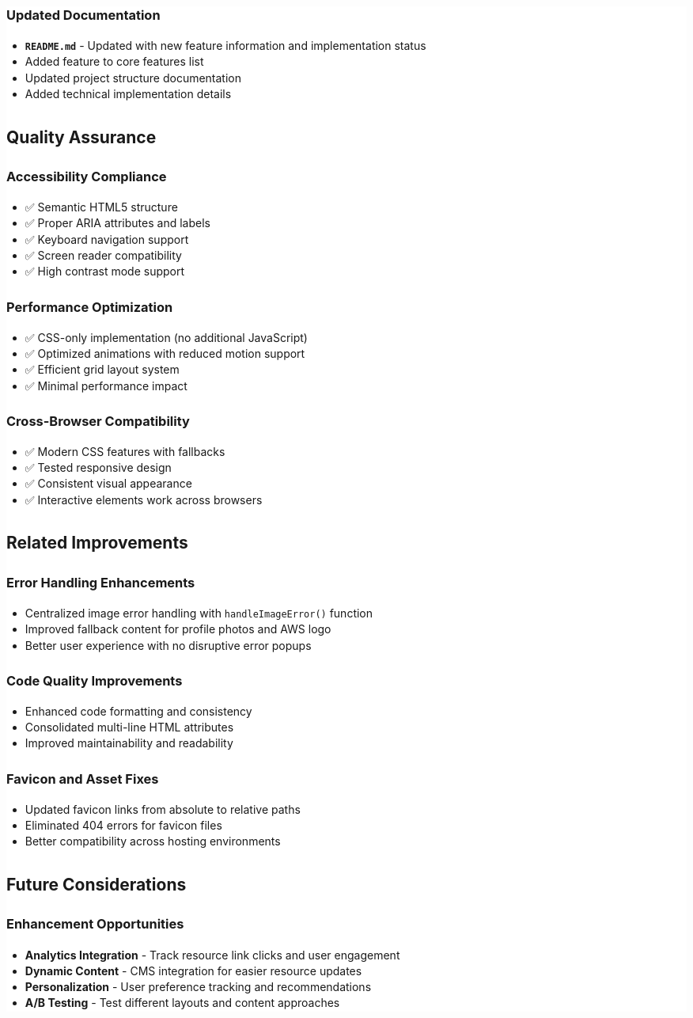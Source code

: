 ### Updated Documentation
- **`README.md`** - Updated with new feature information and implementation status
- Added feature to core features list
- Updated project structure documentation
- Added technical implementation details

## Quality Assurance

### Accessibility Compliance
- ✅ Semantic HTML5 structure
- ✅ Proper ARIA attributes and labels
- ✅ Keyboard navigation support
- ✅ Screen reader compatibility
- ✅ High contrast mode support

### Performance Optimization
- ✅ CSS-only implementation (no additional JavaScript)
- ✅ Optimized animations with reduced motion support
- ✅ Efficient grid layout system
- ✅ Minimal performance impact

### Cross-Browser Compatibility
- ✅ Modern CSS features with fallbacks
- ✅ Tested responsive design
- ✅ Consistent visual appearance
- ✅ Interactive elements work across browsers

## Related Improvements

### Error Handling Enhancements
- Centralized image error handling with `handleImageError()` function
- Improved fallback content for profile photos and AWS logo
- Better user experience with no disruptive error popups

### Code Quality Improvements
- Enhanced code formatting and consistency
- Consolidated multi-line HTML attributes
- Improved maintainability and readability

### Favicon and Asset Fixes
- Updated favicon links from absolute to relative paths
- Eliminated 404 errors for favicon files
- Better compatibility across hosting environments

## Future Considerations

### Enhancement Opportunities
- **Analytics Integration** - Track resource link clicks and user engagement
- **Dynamic Content** - CMS integration for easier resource updates
- **Personalization** - User preference tracking and recommendations
- **A/B Testing** - Test different layouts and content approaches
